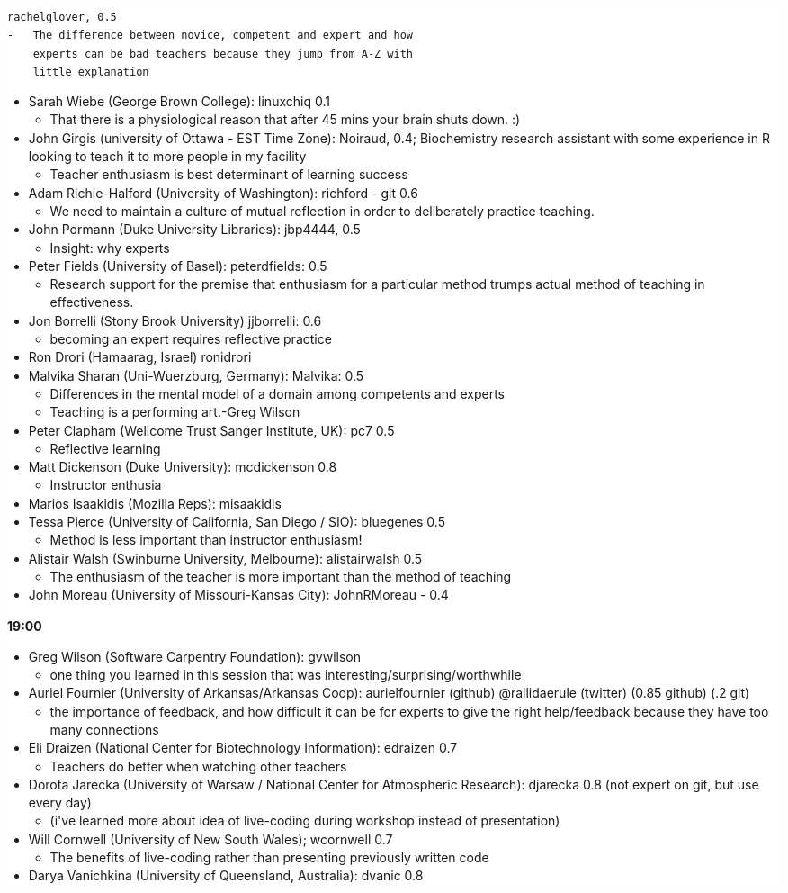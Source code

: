     rachelglover, 0.5
    -   The difference between novice, competent and expert and how
        experts can be bad teachers because they jump from A-Z with
        little explanation
-   Sarah Wiebe (George Brown College): linuxchiq 0.1
    -   That there is a physiological reason that after 45 mins your
        brain shuts down. :)
-   John Girgis (university of Ottawa - EST Time Zone): Noiraud, 0.4;
    Biochemistry research assistant with some experience in R looking to
    teach it to more people in my facility
    -   Teacher enthusiasm is best determinant of learning success
-   Adam Richie-Halford (University of Washington): richford - git 0.6
    -   We need to maintain a culture of mutual reflection in order to
        deliberately practice teaching.
-   John Pormann (Duke University Libraries): jbp4444, 0.5
    -   Insight: why experts
-   Peter Fields (University of Basel): peterdfields: 0.5
    -   Research support for the premise that enthusiasm for a
        particular method trumps actual method of teaching in
        effectiveness.
-   Jon Borrelli (Stony Brook University) jjborrelli: 0.6
    -   becoming an expert requires reflective practice
-   Ron Drori (Hamaarag, Israel) ronidrori
-   Malvika Sharan (Uni-Wuerzburg, Germany): Malvika: 0.5
    -   Differences in the mental model of a domain among competents and
        experts
    -   Teaching is a performing art.-Greg Wilson
-   Peter Clapham (Wellcome Trust Sanger Institute, UK): pc7 0.5
    -   Reflective learning
-   Matt Dickenson (Duke University): mcdickenson 0.8
    -   Instructor enthusia
-   Marios Isaakidis (Mozilla Reps): misaakidis
-   Tessa Pierce (University of California, San Diego / SIO): bluegenes
    0.5
    -   Method is less important than instructor enthusiasm!
-   Alistair Walsh (Swinburne University, Melbourne): alistairwalsh
    0.5
    -   The enthusiasm of the teacher is more important than the method
        of teaching
-   John Moreau (University of Missouri-Kansas City): JohnRMoreau - 0.4
    

**19:00**

-   Greg Wilson (Software Carpentry Foundation): gvwilson
    -   one thing you learned in this session that was
        interesting/surprising/worthwhile
-   Auriel Fournier (University of Arkansas/Arkansas Coop):
    aurielfournier (github) @rallidaerule (twitter) (0.85 github) (.2
    git)
    -   the importance of feedback, and how difficult it can be for
        experts to give the right help/feedback because they have too
        many connections
-   Eli Draizen (National Center for Biotechnology Information):
    edraizen 0.7
    -   Teachers do better when watching other teachers
-   Dorota Jarecka (University of Warsaw / National Center for
    Atmospheric Research): djarecka 0.8 (not expert on git, but use
    every day)
    -   (i've learned more about idea of live-coding during workshop instead
        of presentation)
-   Will Cornwell (University of New South Wales); wcornwell 0.7
    -   The benefits of live-coding rather than presenting previously
        written code
-   Darya Vanichkina (University of Queensland, Australia): dvanic 0.8